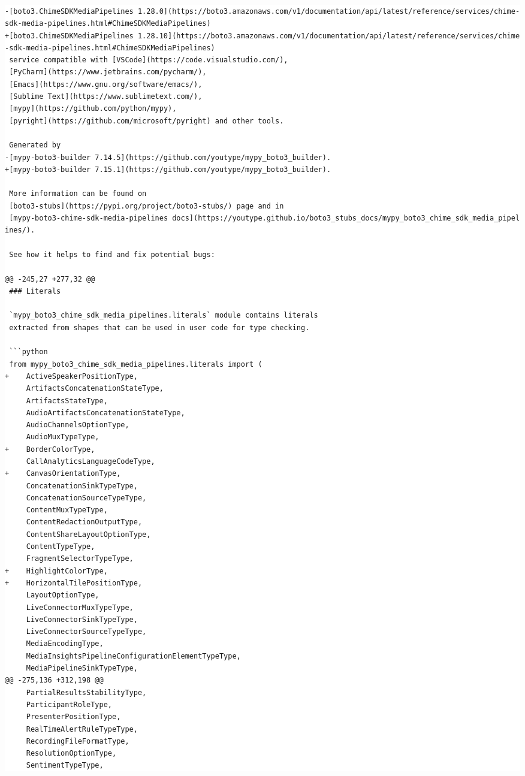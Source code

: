 ```
-[boto3.ChimeSDKMediaPipelines 1.28.0](https://boto3.amazonaws.com/v1/documentation/api/latest/reference/services/chime-sdk-media-pipelines.html#ChimeSDKMediaPipelines)
+[boto3.ChimeSDKMediaPipelines 1.28.10](https://boto3.amazonaws.com/v1/documentation/api/latest/reference/services/chime-sdk-media-pipelines.html#ChimeSDKMediaPipelines)
 service compatible with [VSCode](https://code.visualstudio.com/),
 [PyCharm](https://www.jetbrains.com/pycharm/),
 [Emacs](https://www.gnu.org/software/emacs/),
 [Sublime Text](https://www.sublimetext.com/),
 [mypy](https://github.com/python/mypy),
 [pyright](https://github.com/microsoft/pyright) and other tools.
 
 Generated by
-[mypy-boto3-builder 7.14.5](https://github.com/youtype/mypy_boto3_builder).
+[mypy-boto3-builder 7.15.1](https://github.com/youtype/mypy_boto3_builder).
 
 More information can be found on
 [boto3-stubs](https://pypi.org/project/boto3-stubs/) page and in
 [mypy-boto3-chime-sdk-media-pipelines docs](https://youtype.github.io/boto3_stubs_docs/mypy_boto3_chime_sdk_media_pipelines/).
 
 See how it helps to find and fix potential bugs:
 
@@ -245,27 +277,32 @@
 ### Literals
 
 `mypy_boto3_chime_sdk_media_pipelines.literals` module contains literals
 extracted from shapes that can be used in user code for type checking.
 
 ```python
 from mypy_boto3_chime_sdk_media_pipelines.literals import (
+    ActiveSpeakerPositionType,
     ArtifactsConcatenationStateType,
     ArtifactsStateType,
     AudioArtifactsConcatenationStateType,
     AudioChannelsOptionType,
     AudioMuxTypeType,
+    BorderColorType,
     CallAnalyticsLanguageCodeType,
+    CanvasOrientationType,
     ConcatenationSinkTypeType,
     ConcatenationSourceTypeType,
     ContentMuxTypeType,
     ContentRedactionOutputType,
     ContentShareLayoutOptionType,
     ContentTypeType,
     FragmentSelectorTypeType,
+    HighlightColorType,
+    HorizontalTilePositionType,
     LayoutOptionType,
     LiveConnectorMuxTypeType,
     LiveConnectorSinkTypeType,
     LiveConnectorSourceTypeType,
     MediaEncodingType,
     MediaInsightsPipelineConfigurationElementTypeType,
     MediaPipelineSinkTypeType,
@@ -275,136 +312,198 @@
     PartialResultsStabilityType,
     ParticipantRoleType,
     PresenterPositionType,
     RealTimeAlertRuleTypeType,
     RecordingFileFormatType,
     ResolutionOptionType,
     SentimentTypeType,
```